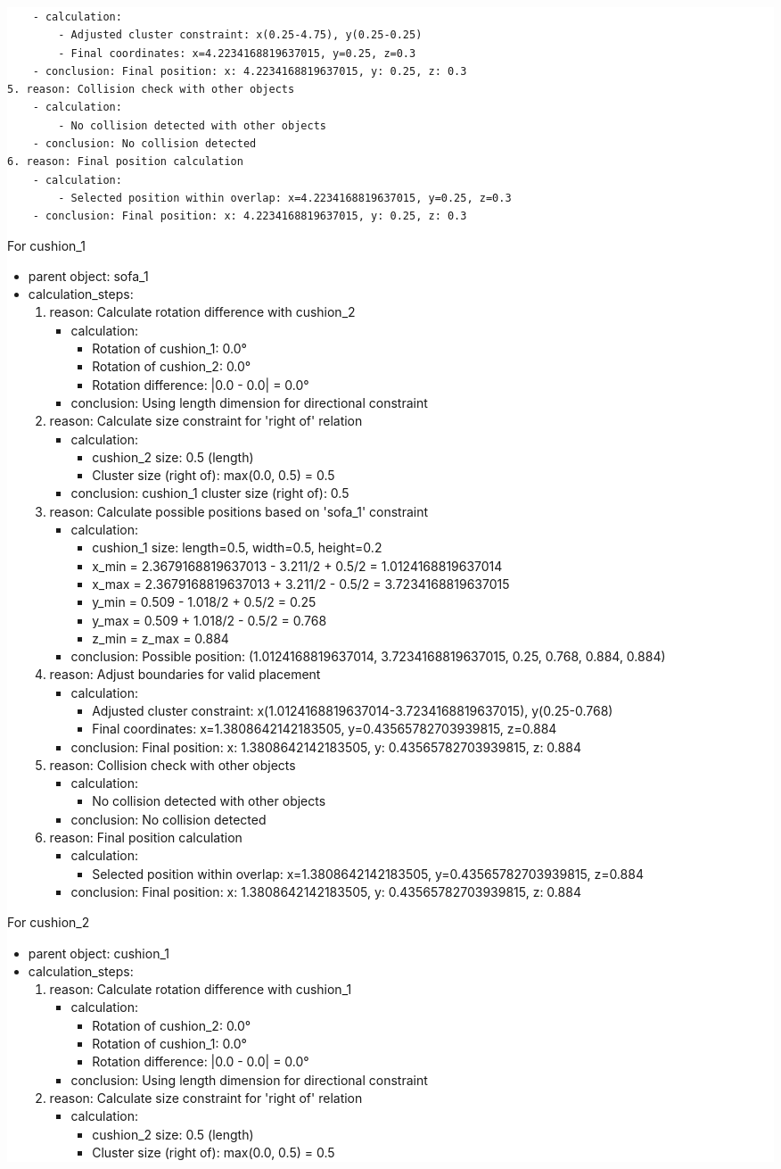         - calculation:
            - Adjusted cluster constraint: x(0.25-4.75), y(0.25-0.25)
            - Final coordinates: x=4.2234168819637015, y=0.25, z=0.3
        - conclusion: Final position: x: 4.2234168819637015, y: 0.25, z: 0.3
    5. reason: Collision check with other objects
        - calculation:
            - No collision detected with other objects
        - conclusion: No collision detected
    6. reason: Final position calculation
        - calculation:
            - Selected position within overlap: x=4.2234168819637015, y=0.25, z=0.3
        - conclusion: Final position: x: 4.2234168819637015, y: 0.25, z: 0.3

For cushion_1
- parent object: sofa_1
- calculation_steps:
    1. reason: Calculate rotation difference with cushion_2
        - calculation:
            - Rotation of cushion_1: 0.0°
            - Rotation of cushion_2: 0.0°
            - Rotation difference: |0.0 - 0.0| = 0.0°
        - conclusion: Using length dimension for directional constraint
    2. reason: Calculate size constraint for 'right of' relation
        - calculation:
            - cushion_2 size: 0.5 (length)
            - Cluster size (right of): max(0.0, 0.5) = 0.5
        - conclusion: cushion_1 cluster size (right of): 0.5
    3. reason: Calculate possible positions based on 'sofa_1' constraint
        - calculation:
            - cushion_1 size: length=0.5, width=0.5, height=0.2
            - x_min = 2.3679168819637013 - 3.211/2 + 0.5/2 = 1.0124168819637014
            - x_max = 2.3679168819637013 + 3.211/2 - 0.5/2 = 3.7234168819637015
            - y_min = 0.509 - 1.018/2 + 0.5/2 = 0.25
            - y_max = 0.509 + 1.018/2 - 0.5/2 = 0.768
            - z_min = z_max = 0.884
        - conclusion: Possible position: (1.0124168819637014, 3.7234168819637015, 0.25, 0.768, 0.884, 0.884)
    4. reason: Adjust boundaries for valid placement
        - calculation:
            - Adjusted cluster constraint: x(1.0124168819637014-3.7234168819637015), y(0.25-0.768)
            - Final coordinates: x=1.3808642142183505, y=0.43565782703939815, z=0.884
        - conclusion: Final position: x: 1.3808642142183505, y: 0.43565782703939815, z: 0.884
    5. reason: Collision check with other objects
        - calculation:
            - No collision detected with other objects
        - conclusion: No collision detected
    6. reason: Final position calculation
        - calculation:
            - Selected position within overlap: x=1.3808642142183505, y=0.43565782703939815, z=0.884
        - conclusion: Final position: x: 1.3808642142183505, y: 0.43565782703939815, z: 0.884

For cushion_2
- parent object: cushion_1
- calculation_steps:
    1. reason: Calculate rotation difference with cushion_1
        - calculation:
            - Rotation of cushion_2: 0.0°
            - Rotation of cushion_1: 0.0°
            - Rotation difference: |0.0 - 0.0| = 0.0°
        - conclusion: Using length dimension for directional constraint
    2. reason: Calculate size constraint for 'right of' relation
        - calculation:
            - cushion_2 size: 0.5 (length)
            - Cluster size (right of): max(0.0, 0.5) = 0.5